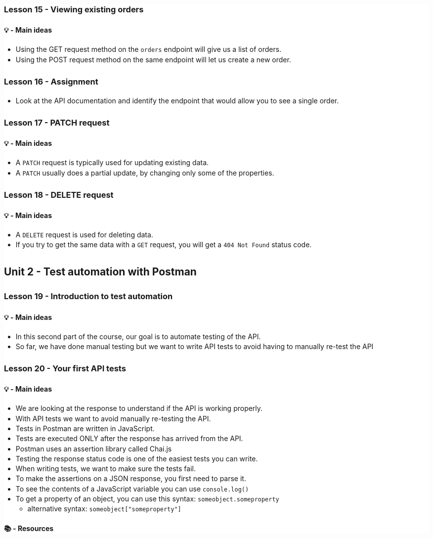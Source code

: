 ### Lesson 15 - Viewing existing orders

#### 💡 - Main ideas
- Using the GET request method on the `orders` endpoint will give us a list of orders.
- Using the POST request method on the same endpoint will let us create a new order.

### Lesson 16 - Assignment

- Look at the API documentation and identify the endpoint that would allow you to see a single order.

### Lesson 17 - PATCH request

#### 💡 - Main ideas
- A `PATCH` request is typically used for updating existing data.
- A `PATCH` usually does a partial update, by changing only some of the properties.

### Lesson 18 - DELETE request

#### 💡 - Main ideas
- A `DELETE` request is used for deleting data.
- If you try to get the same data with a `GET` request, you will get a `404 Not Found` status code.

## Unit 2 - Test automation with Postman

### Lesson 19 - Introduction to test automation

#### 💡 - Main ideas

- In this second part of the course, our goal is to automate testing of the API.
- So far, we have done manual testing but we want to write API tests to avoid having to manually re-test the API

### Lesson 20 - Your first API tests

#### 💡 - Main ideas
- We are looking at the response to understand if the API is working properly.
- With API tests we want to avoid manually re-testing the API.
- Tests in Postman are written in JavaScript.
- Tests are executed ONLY after the response has arrived from the API.
- Postman uses an assertion library called Chai.js
- Testing the response status code is one of the easiest tests you can write.
- When writing tests, we want to make sure the tests fail.
- To make the assertions on a JSON response, you first need to parse it.
- To see the contents of a JavaScript variable you can use `console.log()`
- To get a property of an object, you can use this syntax: `someobject.someproperty`
   * alternative syntax: `someobject["someproperty"]`

#### 📚 - Resources
